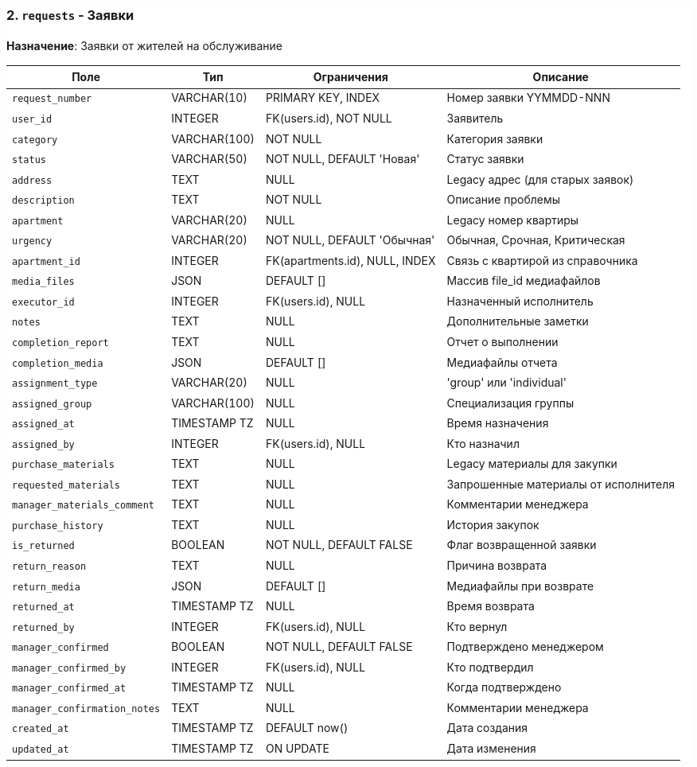 
### 2. `requests` - Заявки

**Назначение**: Заявки от жителей на обслуживание

| Поле | Тип | Ограничения | Описание |
|------|-----|-------------|----------|
| `request_number` | VARCHAR(10) | PRIMARY KEY, INDEX | Номер заявки YYMMDD-NNN |
| `user_id` | INTEGER | FK(users.id), NOT NULL | Заявитель |
| `category` | VARCHAR(100) | NOT NULL | Категория заявки |
| `status` | VARCHAR(50) | NOT NULL, DEFAULT 'Новая' | Статус заявки |
| `address` | TEXT | NULL | Legacy адрес (для старых заявок) |
| `description` | TEXT | NOT NULL | Описание проблемы |
| `apartment` | VARCHAR(20) | NULL | Legacy номер квартиры |
| `urgency` | VARCHAR(20) | NOT NULL, DEFAULT 'Обычная' | Обычная, Срочная, Критическая |
| `apartment_id` | INTEGER | FK(apartments.id), NULL, INDEX | Связь с квартирой из справочника |
| `media_files` | JSON | DEFAULT [] | Массив file_id медиафайлов |
| `executor_id` | INTEGER | FK(users.id), NULL | Назначенный исполнитель |
| `notes` | TEXT | NULL | Дополнительные заметки |
| `completion_report` | TEXT | NULL | Отчет о выполнении |
| `completion_media` | JSON | DEFAULT [] | Медиафайлы отчета |
| `assignment_type` | VARCHAR(20) | NULL | 'group' или 'individual' |
| `assigned_group` | VARCHAR(100) | NULL | Специализация группы |
| `assigned_at` | TIMESTAMP TZ | NULL | Время назначения |
| `assigned_by` | INTEGER | FK(users.id), NULL | Кто назначил |
| `purchase_materials` | TEXT | NULL | Legacy материалы для закупки |
| `requested_materials` | TEXT | NULL | Запрошенные материалы от исполнителя |
| `manager_materials_comment` | TEXT | NULL | Комментарии менеджера |
| `purchase_history` | TEXT | NULL | История закупок |
| `is_returned` | BOOLEAN | NOT NULL, DEFAULT FALSE | Флаг возвращенной заявки |
| `return_reason` | TEXT | NULL | Причина возврата |
| `return_media` | JSON | DEFAULT [] | Медиафайлы при возврате |
| `returned_at` | TIMESTAMP TZ | NULL | Время возврата |
| `returned_by` | INTEGER | FK(users.id), NULL | Кто вернул |
| `manager_confirmed` | BOOLEAN | NOT NULL, DEFAULT FALSE | Подтверждено менеджером |
| `manager_confirmed_by` | INTEGER | FK(users.id), NULL | Кто подтвердил |
| `manager_confirmed_at` | TIMESTAMP TZ | NULL | Когда подтверждено |
| `manager_confirmation_notes` | TEXT | NULL | Комментарии менеджера |
| `created_at` | TIMESTAMP TZ | DEFAULT now() | Дата создания |
| `updated_at` | TIMESTAMP TZ | ON UPDATE | Дата изменения |